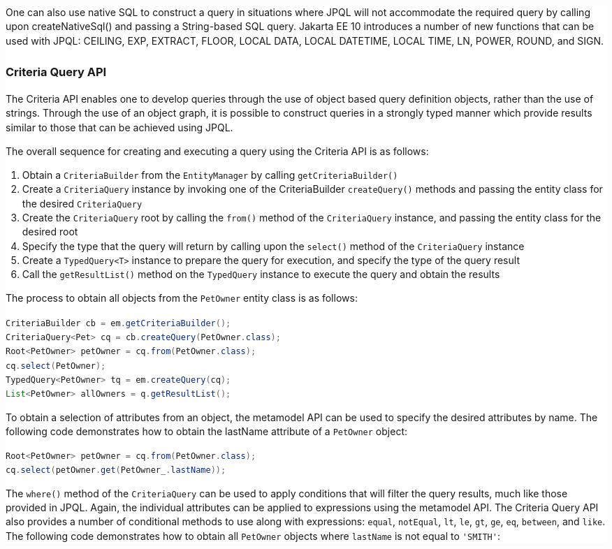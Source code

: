 One can also use native SQL to construct a query in situations where JPQL will
not accommodate the required query by calling upon createNativeSql() and
passing a String-based SQL query. Jakarta EE 10 introduces a number of new
functions that can be used with JPQL: CEILING, EXP, EXTRACT, FLOOR, LOCAL DATA,
LOCAL DATETIME, LOCAL TIME, LN, POWER, ROUND, and SIGN.

### Criteria Query API

The Criteria API enables one to develop queries through the use of object based
query definition objects, rather than the use of strings. Through the use of
an object graph, it is possible to construct queries in a strongly typed manner
which provide results similar to those that can be achieved using JPQL.

The overall sequence for creating and executing a query using the Criteria API
is as follows:

1. Obtain a `CriteriaBuilder` from the `EntityManager` by calling
   `getCriteriaBuilder()`
2. Create a `CriteriaQuery` instance by invoking one of the CriteriaBuilder
   `createQuery()` methods and passing the entity class for the desired
   `CriteriaQuery`
3. Create the `CriteriaQuery` root by calling the `from()` method of the
   `CriteriaQuery` instance, and passing the entity class for the desired root
4. Specify the type that the query will return by calling upon the `select()`
   method of the `CriteriaQuery` instance
5. Create a `TypedQuery<T>` instance to prepare the query for execution, and
   specify the type of the query result
6. Call the `getResultList()` method on the `TypedQuery` instance to execute the
   query and obtain the results

The process to obtain all objects from the `PetOwner` entity class is as follows:

```java
CriteriaBuilder cb = em.getCriteriaBuilder();
CriteriaQuery<Pet> cq = cb.createQuery(PetOwner.class);
Root<PetOwner> petOwner = cq.from(PetOwner.class);
cq.select(PetOwner);
TypedQuery<PetOwner> tq = em.createQuery(cq);
List<PetOwner> allOwners = q.getResultList();
```

To obtain a selection of attributes from an object, the metamodel API can be
used to specify the desired attributes by name. The following code
demonstrates how to obtain the lastName attribute of a `PetOwner` object:

```java
Root<PetOwner> petOwner = cq.from(PetOwner.class);
cq.select(petOwner.get(PetOwner_.lastName));
```

The `where()` method of the `CriteriaQuery` can be used to apply conditions
that will filter the query results, much like those provided in JPQL. Again,
the individual attributes can be applied to expressions using the metamodel
API. The Criteria Query API also provides a number of conditional methods to
use along with expressions: `equal`, `notEqual`, `lt`, `le`, `gt`, `ge`, `eq`,
`between`, and `like`. The following code demonstrates how to obtain all
`PetOwner` objects where `lastName` is not equal to `'SMITH'`:
